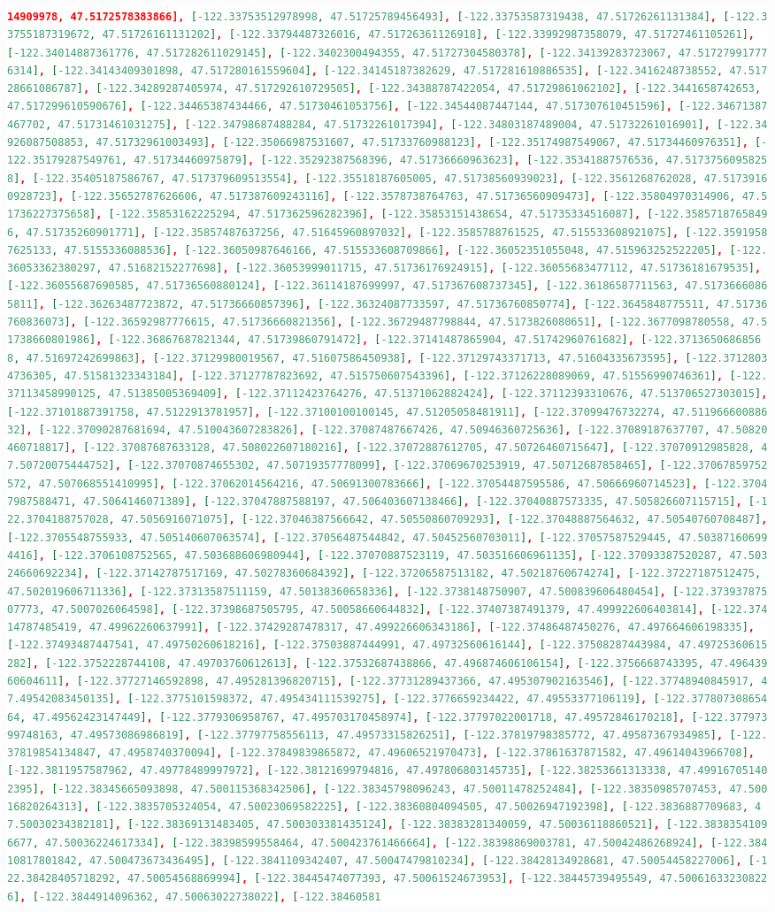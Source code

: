 ```geojson
14909978, 47.5172578383866], [-122.33753512978998, 47.51725789456493], [-122.33753587319438, 47.51726261131384], [-122.33755187319672, 47.51726161131202], [-122.33794487326016, 47.51726361126918], [-122.33992987358079, 47.51727461105261], [-122.34014887361776, 47.517282611029145], [-122.3402300494355, 47.51727304580378], [-122.34139283723067, 47.517279917776314], [-122.34143409301898, 47.517280161559604], [-122.34145187382629, 47.517281610886535], [-122.3416248738552, 47.51728661086787], [-122.34289287405974, 47.517292610729505], [-122.34388787422054, 47.51729861062102], [-122.3441658742653, 47.517299610590676], [-122.34465387434466, 47.51730461053756], [-122.34544087447144, 47.517307610451596], [-122.34671387467702, 47.51731461031275], [-122.34798687488284, 47.51732261017394], [-122.34803187489004, 47.51732261016901], [-122.34926087508853, 47.51732961003493], [-122.35066987531607, 47.51733760988123], [-122.35174987549067, 47.51734460976351], [-122.35179287549761, 47.51734460975879], [-122.35292387568396, 47.51736660963623], [-122.35341887576536, 47.51737560958258], [-122.35405187586767, 47.517379609513554], [-122.35518187605005, 47.51738560939023], [-122.3561268762028, 47.51739160928723], [-122.35652787626606, 47.517387609243116], [-122.3578738764763, 47.51736560909473], [-122.35804970314906, 47.51736227375658], [-122.35853162225294, 47.517362596282396], [-122.35853151438654, 47.51735334516087], [-122.35857187658496, 47.51735260901771], [-122.35857487637256, 47.51645960897032], [-122.3585788761525, 47.515533608921075], [-122.35919587625133, 47.5155336088536], [-122.36050987646166, 47.515533608709866], [-122.36052351055048, 47.515963252522205], [-122.36053362380297, 47.51682152277698], [-122.36053999011715, 47.51736176924915], [-122.36055683477112, 47.51736181679535], [-122.36055687690585, 47.51736560880124], [-122.36114187699997, 47.517367608737345], [-122.36186587711563, 47.51736660865811], [-122.36263487723872, 47.51736660857396], [-122.36324087733597, 47.51736760850774], [-122.3645848775511, 47.51736760836073], [-122.36592987776615, 47.51736660821356], [-122.36729487798844, 47.5173826080651], [-122.3677098780558, 47.51738660801986], [-122.36867687821344, 47.51739860791472], [-122.37141487865904, 47.51742960761682], [-122.37136506868568, 47.51697242699863], [-122.37129980019567, 47.51607586450938], [-122.37129743371713, 47.51604335673595], [-122.37128034736305, 47.51581323343184], [-122.37127787823692, 47.515750607543396], [-122.37126228089069, 47.51556990746361], [-122.37113458990125, 47.51385005369409], [-122.37112423764276, 47.51371062882424], [-122.37112393310676, 47.513706527303015], [-122.37101887391758, 47.5122913781957], [-122.37100100100145, 47.51205058481911], [-122.37099476732274, 47.51196660088632], [-122.37090287681694, 47.510043607283826], [-122.37087487667426, 47.50946360725636], [-122.37089187637707, 47.50820460718817], [-122.37087687633128, 47.508022607180216], [-122.37072887612705, 47.50726460715647], [-122.37070912985828, 47.50720075444752], [-122.37070874655302, 47.50719357778099], [-122.37069670253919, 47.50712687858465], [-122.37067859752572, 47.507068551410995], [-122.37062014564216, 47.50691300783666], [-122.37054487595586, 47.50666960714523], [-122.37047987588471, 47.5064146071389], [-122.37047887588197, 47.506403607138466], [-122.37040887573335, 47.505826607115715], [-122.3704188757028, 47.5056916071075], [-122.37046387566642, 47.50550860709293], [-122.37048887564632, 47.50540760708487], [-122.3705548755933, 47.505140607063574], [-122.37056487544842, 47.50452560703011], [-122.37057587529445, 47.503871606994416], [-122.3706108752565, 47.503688606980944], [-122.37070887523119, 47.503516606961135], [-122.37093387520287, 47.50324660692234], [-122.37142787517169, 47.50278360684392], [-122.37206587513182, 47.50218760674274], [-122.37227187512475, 47.502019606711336], [-122.37313587511159, 47.50138360658336], [-122.3738148750907, 47.500839606480454], [-122.37393787507773, 47.5007026064598], [-122.37398687505795, 47.50058660644832], [-122.37407387491379, 47.499922606403814], [-122.37414787485419, 47.49962260637991], [-122.37429287478317, 47.499226606343186], [-122.37486487450276, 47.497664606198335], [-122.37493487447541, 47.49750260618216], [-122.37503887444991, 47.49732560616144], [-122.37508287443984, 47.49725360615282], [-122.3752228744108, 47.49703760612613], [-122.37532687438866, 47.496874606106154], [-122.3756668743395, 47.49643960604611], [-122.37727146592898, 47.495281396820715], [-122.37731289437366, 47.495307902163546], [-122.37748940845917, 47.49542083450135], [-122.3775101598372, 47.495434111539275], [-122.3776659234422, 47.49553377106119], [-122.37780730865464, 47.49562423147449], [-122.3779306958767, 47.495703170458974], [-122.37797022001718, 47.49572846170218], [-122.37797399748163, 47.49573086986819], [-122.37797758556113, 47.49573315826251], [-122.37819798385772, 47.49587367934985], [-122.37819854134847, 47.4958740370094], [-122.37849839865872, 47.49606521970473], [-122.37861637871582, 47.49614043966708], [-122.3811957587962, 47.49778489997972], [-122.38121699794816, 47.497806803145735], [-122.38253661313338, 47.499167051402395], [-122.38345665093898, 47.500115368342506], [-122.38345798096243, 47.50011478252484], [-122.38350985707453, 47.50016820264313], [-122.3835705324054, 47.50023069582225], [-122.38360804094505, 47.50026947192398], [-122.3836887709683, 47.50030234382181], [-122.38369131483405, 47.500303381435124], [-122.38383281340059, 47.50036118860521], [-122.38383541096677, 47.50036224617334], [-122.38398599558464, 47.500423761466664], [-122.38398869003781, 47.50042486268924], [-122.38410817801842, 47.500473673436495], [-122.3841109342407, 47.50047479810234], [-122.38428134928681, 47.50054458227006], [-122.38428405718292, 47.50054568869994], [-122.38445474077393, 47.50061524673953], [-122.38445739495549, 47.500616332308226], [-122.3844914096362, 47.50063022738022], [-122.38460581
```